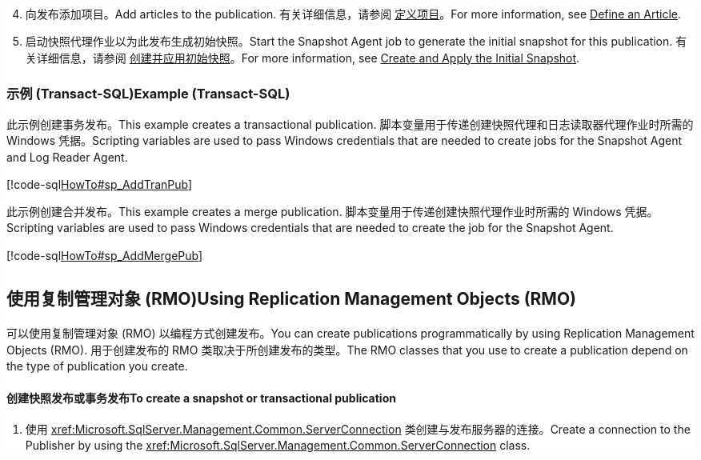 4.  <span data-ttu-id="b0904-200">向发布添加项目。</span><span class="sxs-lookup"><span data-stu-id="b0904-200">Add articles to the publication.</span></span> <span data-ttu-id="b0904-201">有关详细信息，请参阅 [定义项目](define-an-article.md)。</span><span class="sxs-lookup"><span data-stu-id="b0904-201">For more information, see [Define an Article](define-an-article.md).</span></span>  
  
5.  <span data-ttu-id="b0904-202">启动快照代理作业以为此发布生成初始快照。</span><span class="sxs-lookup"><span data-stu-id="b0904-202">Start the Snapshot Agent job to generate the initial snapshot for this publication.</span></span> <span data-ttu-id="b0904-203">有关详细信息，请参阅 [创建并应用初始快照](../create-and-apply-the-initial-snapshot.md)。</span><span class="sxs-lookup"><span data-stu-id="b0904-203">For more information, see [Create and Apply the Initial Snapshot](../create-and-apply-the-initial-snapshot.md).</span></span>  
  
###  <a name="example-transact-sql"></a><a name="TsqlExample"></a> <span data-ttu-id="b0904-204">示例 (Transact-SQL)</span><span class="sxs-lookup"><span data-stu-id="b0904-204">Example (Transact-SQL)</span></span>  
 <span data-ttu-id="b0904-205">此示例创建事务发布。</span><span class="sxs-lookup"><span data-stu-id="b0904-205">This example creates a transactional publication.</span></span> <span data-ttu-id="b0904-206">脚本变量用于传递创建快照代理和日志读取器代理作业时所需的 Windows 凭据。</span><span class="sxs-lookup"><span data-stu-id="b0904-206">Scripting variables are used to pass Windows credentials that are needed to create jobs for the Snapshot Agent and Log Reader Agent.</span></span>  
  
 [!code-sql[HowTo#sp_AddTranPub](../../../snippets/tsql/SQL15/replication/howto/tsql/createtranpub.sql#sp_addtranpub)]  
  
 <span data-ttu-id="b0904-207">此示例创建合并发布。</span><span class="sxs-lookup"><span data-stu-id="b0904-207">This example creates a merge publication.</span></span> <span data-ttu-id="b0904-208">脚本变量用于传递创建快照代理作业时所需的 Windows 凭据。</span><span class="sxs-lookup"><span data-stu-id="b0904-208">Scripting variables are used to pass Windows credentials that are needed to create the job for the Snapshot Agent.</span></span>  
  
 [!code-sql[HowTo#sp_AddMergePub](../../../snippets/tsql/SQL15/replication/howto/tsql/createmergepub.sql#sp_addmergepub)]  
  
##  <a name="using-replication-management-objects-rmo"></a><a name="RMOProcedure"></a> <span data-ttu-id="b0904-209">使用复制管理对象 (RMO)</span><span class="sxs-lookup"><span data-stu-id="b0904-209">Using Replication Management Objects (RMO)</span></span>  
 <span data-ttu-id="b0904-210">可以使用复制管理对象 (RMO) 以编程方式创建发布。</span><span class="sxs-lookup"><span data-stu-id="b0904-210">You can create publications programmatically by using Replication Management Objects (RMO).</span></span> <span data-ttu-id="b0904-211">用于创建发布的 RMO 类取决于所创建发布的类型。</span><span class="sxs-lookup"><span data-stu-id="b0904-211">The RMO classes that you use to create a publication depend on the type of publication you create.</span></span>  
  
#### <a name="to-create-a-snapshot-or-transactional-publication"></a><span data-ttu-id="b0904-212">创建快照发布或事务发布</span><span class="sxs-lookup"><span data-stu-id="b0904-212">To create a snapshot or transactional publication</span></span>  
  
1.  <span data-ttu-id="b0904-213">使用 <xref:Microsoft.SqlServer.Management.Common.ServerConnection> 类创建与发布服务器的连接。</span><span class="sxs-lookup"><span data-stu-id="b0904-213">Create a connection to the Publisher by using the <xref:Microsoft.SqlServer.Management.Common.ServerConnection> class.</span></span>  
  